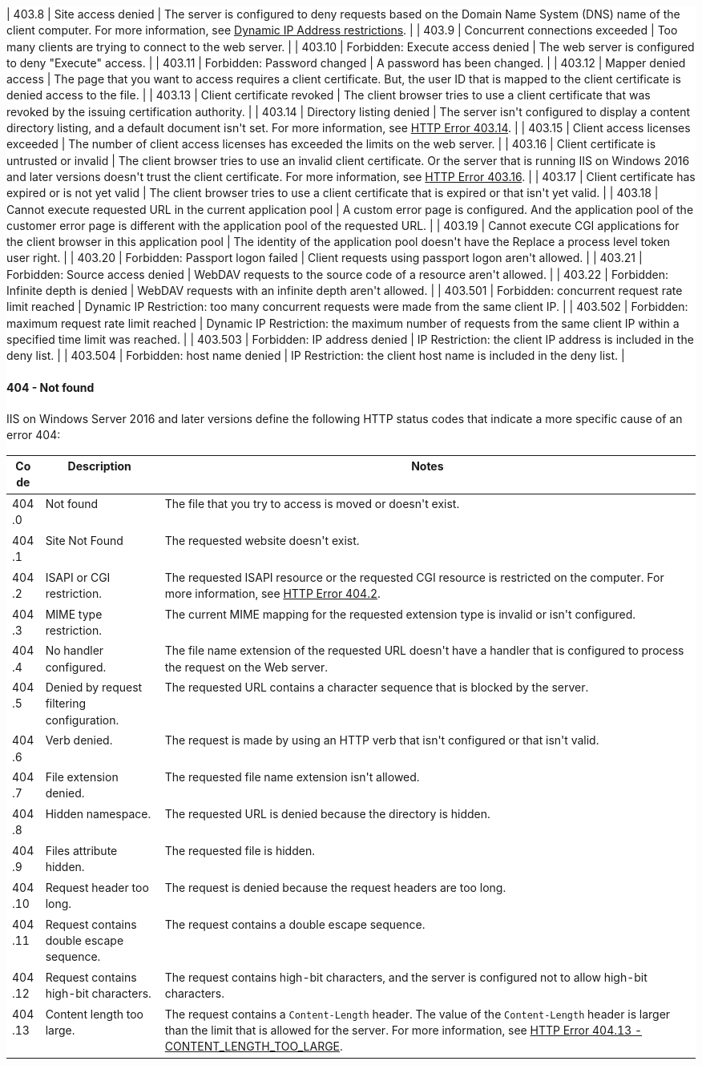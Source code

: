 | 403.8 | Site access denied | The server is configured to deny requests based on the Domain Name System (DNS) name of the client computer. For more information, see [Dynamic IP Address restrictions](/iis/get-started/whats-new-in-iis-8/iis-80-dynamic-ip-address-restrictions). |
| 403.9 | Concurrent connections exceeded | Too many clients are trying to connect to the web server. |
| 403.10 | Forbidden: Execute access denied | The web server is configured to deny "Execute" access. |
| 403.11 | Forbidden: Password changed | A password has been changed. |
| 403.12 | Mapper denied access | The page that you want to access requires a client certificate. But, the user ID that is mapped to the client certificate is denied access to the file. |
| 403.13 | Client certificate revoked | The client browser tries to use a client certificate that was revoked by the issuing certification authority. |
| 403.14 | Directory listing denied | The server isn't configured to display a content directory listing, and a default document isn't set. For more information, see [HTTP Error 403.14](../health-diagnostic-performance/http-403-14-forbidden-webpage.md). |
| 403.15 | Client access licenses exceeded | The number of client access licenses has exceeded the limits on the web server. |
| 403.16 | Client certificate is untrusted or invalid | The client browser tries to use an invalid client certificate. Or the server that is running IIS on Windows 2016 and later versions doesn't trust the client certificate. For more information, see [HTTP Error 403.16](../health-diagnostic-performance/http-403-forbidden-access-website.md). |
| 403.17 | Client certificate has expired or is not yet valid | The client browser tries to use a client certificate that is expired or that isn't yet valid. |
| 403.18 | Cannot execute requested URL in the current application pool | A custom error page is configured. And the application pool of the customer error page is different with the application pool of the requested URL. |
| 403.19 | Cannot execute CGI applications for the client browser in this application pool | The identity of the application pool doesn't have the Replace a process level token user right. |
| 403.20 | Forbidden: Passport logon failed | Client requests using passport logon aren't allowed. |
| 403.21 | Forbidden: Source access denied | WebDAV requests to the source code of a resource aren't allowed. |
| 403.22 | Forbidden: Infinite depth is denied | WebDAV requests with an infinite depth aren't allowed. |
| 403.501 | Forbidden: concurrent request rate limit reached | Dynamic IP Restriction: too many concurrent requests were made from the same client IP. |
| 403.502 | Forbidden: maximum request rate limit reached | Dynamic IP Restriction: the maximum number of requests from the same client IP within a specified time limit was reached. |
| 403.503 | Forbidden: IP address denied | IP Restriction: the client IP address is included in the deny list. |
| 403.504 | Forbidden: host name denied | IP Restriction: the client host name is included in the deny list. |

#### 404 - Not found

IIS on Windows Server 2016 and later versions define the following HTTP status codes that indicate a more specific cause of an error 404:

| Code | Description | Notes |
|---|---|---|
| 404.0 | Not found | The file that you try to access is moved or doesn't exist. |
| 404.1 | Site Not Found | The requested website doesn't exist. |
| 404.2 | ISAPI or CGI restriction. | The requested ISAPI resource or the requested CGI resource is restricted on the computer. For more information, see [HTTP Error 404.2](../site-behavior-performance/http-error-402-webpage.md). |
| 404.3 | MIME type restriction. | The current MIME mapping for the requested extension type is invalid or isn't configured. |
| 404.4 | No handler configured. | The file name extension of the requested URL doesn't have a handler that is configured to process the request on the Web server. |
| 404.5 | Denied by request filtering configuration. | The requested URL contains a character sequence that is blocked by the server. |
| 404.6 | Verb denied. | The request is made by using an HTTP verb that isn't configured or that isn't valid. |
| 404.7 | File extension denied. | The requested file name extension isn't allowed. |
| 404.8 | Hidden namespace. | The requested URL is denied because the directory is hidden. |
| 404.9 | Files attribute hidden. | The requested file is hidden. |
| 404.10 | Request header too long. | The request is denied because the request headers are too long. |
| 404.11 | Request contains double escape sequence. | The request contains a double escape sequence. |
| 404.12 | Request contains high-bit characters. | The request contains high-bit characters, and the server is configured not to allow high-bit characters. |
| 404.13 | Content length too large. | The request contains a `Content-Length` header. The value of the `Content-Length` header is larger than the limit that is allowed for the server. For more information, see [HTTP Error 404.13 - CONTENT_LENGTH_TOO_LARGE](../health-diagnostic-performance/http-404-13-website.md). |